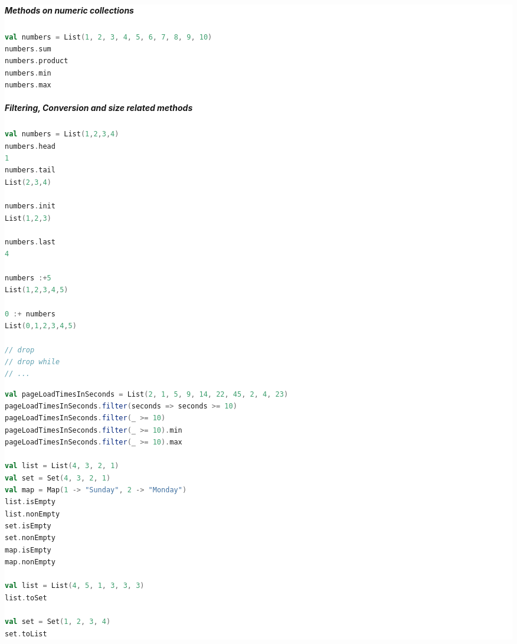 ##### Methods on numeric collections

```scala
val numbers = List(1, 2, 3, 4, 5, 6, 7, 8, 9, 10)
numbers.sum
numbers.product
numbers.min
numbers.max
```


##### Filtering, Conversion and size related methods

```scala
val numbers = List(1,2,3,4)
numbers.head 
1
numbers.tail
List(2,3,4)

numbers.init
List(1,2,3)

numbers.last
4

numbers :+5
List(1,2,3,4,5)

0 :+ numbers
List(0,1,2,3,4,5)

// drop
// drop while
// ...
```

```scala
val pageLoadTimesInSeconds = List(2, 1, 5, 9, 14, 22, 45, 2, 4, 23)
pageLoadTimesInSeconds.filter(seconds => seconds >= 10)
pageLoadTimesInSeconds.filter(_ >= 10)
pageLoadTimesInSeconds.filter(_ >= 10).min
pageLoadTimesInSeconds.filter(_ >= 10).max
​
val list = List(4, 3, 2, 1)
val set = Set(4, 3, 2, 1)
val map = Map(1 -> "Sunday", 2 -> "Monday")
list.isEmpty
list.nonEmpty
set.isEmpty
set.nonEmpty
map.isEmpty
map.nonEmpty
​
val list = List(4, 5, 1, 3, 3, 3)
list.toSet
​
val set = Set(1, 2, 3, 4)
set.toList
```
